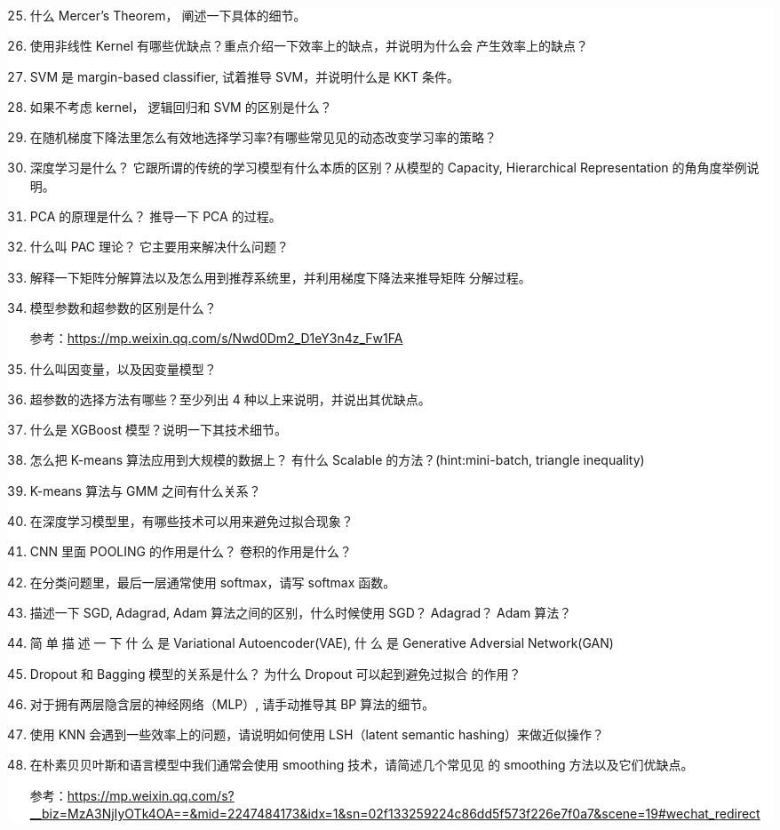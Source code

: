 25. 什么 Mercer’s Theorem， 阐述⼀下具体的细节。

26. 使⽤⾮线性 Kernel 有哪些优缺点？重点介绍⼀下效率上的缺点，并说明为什么会 产⽣效率上的缺点？

27. SVM 是 margin-based classifier, 试着推导 SVM，并说明什么是 KKT 条件。

28. 如果不考虑 kernel， 逻辑回归和 SVM 的区别是什么？

29. 在随机梯度下降法⾥怎么有效地选择学习率?有哪些常⻅见的动态改变学习率的策略？

30. 深度学习是什么？ 它跟所谓的传统的学习模型有什么本质的区别？从模型的 Capacity, Hierarchical Representation 的⻆角度举例说明。

31. PCA 的原理是什么？ 推导⼀下 PCA 的过程。

32. 什么叫 PAC 理论？ 它主要⽤来解决什么问题？

33. 解释⼀下矩阵分解算法以及怎么⽤到推荐系统⾥，并利⽤梯度下降法来推导矩阵 分解过程。

34. 模型参数和超参数的区别是什么？

    参考：https://mp.weixin.qq.com/s/Nwd0Dm2_D1eY3n4z_Fw1FA

35. 什么叫因变量，以及因变量模型？

36. 超参数的选择⽅法有哪些？⾄少列出 4 种以上来说明，并说出其优缺点。

37. 什么是 XGBoost 模型？说明⼀下其技术细节。

38. 怎么把 K-means 算法应⽤到⼤规模的数据上？ 有什么 Scalable 的⽅法？(hint:mini-batch, triangle inequality)

39. K-means 算法与 GMM 之间有什么关系？

40. 在深度学习模型⾥，有哪些技术可以⽤来避免过拟合现象？

41. CNN ⾥⾯ POOLING 的作⽤是什么？ 卷积的作⽤是什么？

42. 在分类问题⾥，最后⼀层通常使⽤ softmax，请写 softmax 函数。

43. 描述⼀下 SGD, Adagrad, Adam 算法之间的区别，什么时候使⽤ SGD？ Adagrad？ Adam 算法？

44. 简 单 描 述 ⼀ 下 什 么 是 Variational Autoencoder(VAE), 什 么 是 Generative Adversial Network(GAN)

45. Dropout 和 Bagging 模型的关系是什么？ 为什么 Dropout 可以起到避免过拟合 的作⽤？

46. 对于拥有两层隐含层的神经⽹络（MLP）, 请⼿动推导其 BP 算法的细节。

47. 使⽤ KNN 会遇到⼀些效率上的问题，请说明如何使⽤ LSH（latent semantic hashing）来做近似操作？

48. 在朴素⻉贝叶斯和语⾔模型中我们通常会使⽤ smoothing 技术，请简述⼏个常⻅见 的 smoothing ⽅法以及它们优缺点。

    参考：https://mp.weixin.qq.com/s?__biz=MzA3NjIyOTk4OA==&mid=2247484173&idx=1&sn=02f133259224c86dd5f573f226e7f0a7&scene=19#wechat_redirect